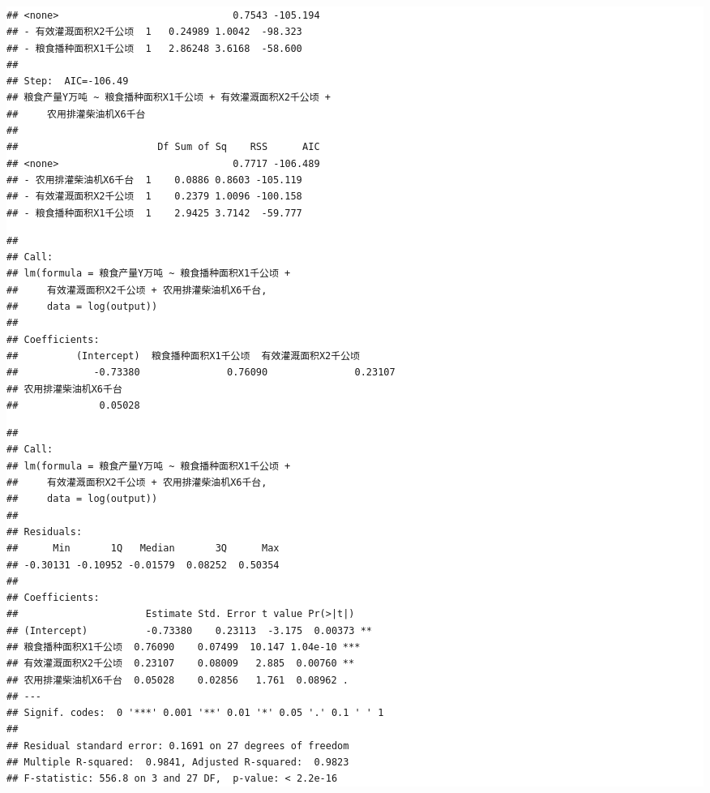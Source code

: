 ```
## <none>                              0.7543 -105.194
## - 有效灌溉面积X2千公顷  1   0.24989 1.0042  -98.323
## - 粮食播种面积X1千公顷  1   2.86248 3.6168  -58.600
## 
## Step:  AIC=-106.49
## 粮食产量Y万吨 ~ 粮食播种面积X1千公顷 + 有效灌溉面积X2千公顷 + 
##     农用排灌柴油机X6千台
## 
##                        Df Sum of Sq    RSS      AIC
## <none>                              0.7717 -106.489
## - 农用排灌柴油机X6千台  1    0.0886 0.8603 -105.119
## - 有效灌溉面积X2千公顷  1    0.2379 1.0096 -100.158
## - 粮食播种面积X1千公顷  1    2.9425 3.7142  -59.777
```

```
## 
## Call:
## lm(formula = 粮食产量Y万吨 ~ 粮食播种面积X1千公顷 + 
##     有效灌溉面积X2千公顷 + 农用排灌柴油机X6千台, 
##     data = log(output))
## 
## Coefficients:
##          (Intercept)  粮食播种面积X1千公顷  有效灌溉面积X2千公顷  
##             -0.73380               0.76090               0.23107  
## 农用排灌柴油机X6千台  
##              0.05028
```

```
## 
## Call:
## lm(formula = 粮食产量Y万吨 ~ 粮食播种面积X1千公顷 + 
##     有效灌溉面积X2千公顷 + 农用排灌柴油机X6千台, 
##     data = log(output))
## 
## Residuals:
##      Min       1Q   Median       3Q      Max 
## -0.30131 -0.10952 -0.01579  0.08252  0.50354 
## 
## Coefficients:
##                      Estimate Std. Error t value Pr(>|t|)    
## (Intercept)          -0.73380    0.23113  -3.175  0.00373 ** 
## 粮食播种面积X1千公顷  0.76090    0.07499  10.147 1.04e-10 ***
## 有效灌溉面积X2千公顷  0.23107    0.08009   2.885  0.00760 ** 
## 农用排灌柴油机X6千台  0.05028    0.02856   1.761  0.08962 .  
## ---
## Signif. codes:  0 '***' 0.001 '**' 0.01 '*' 0.05 '.' 0.1 ' ' 1
## 
## Residual standard error: 0.1691 on 27 degrees of freedom
## Multiple R-squared:  0.9841,	Adjusted R-squared:  0.9823 
## F-statistic: 556.8 on 3 and 27 DF,  p-value: < 2.2e-16
```
